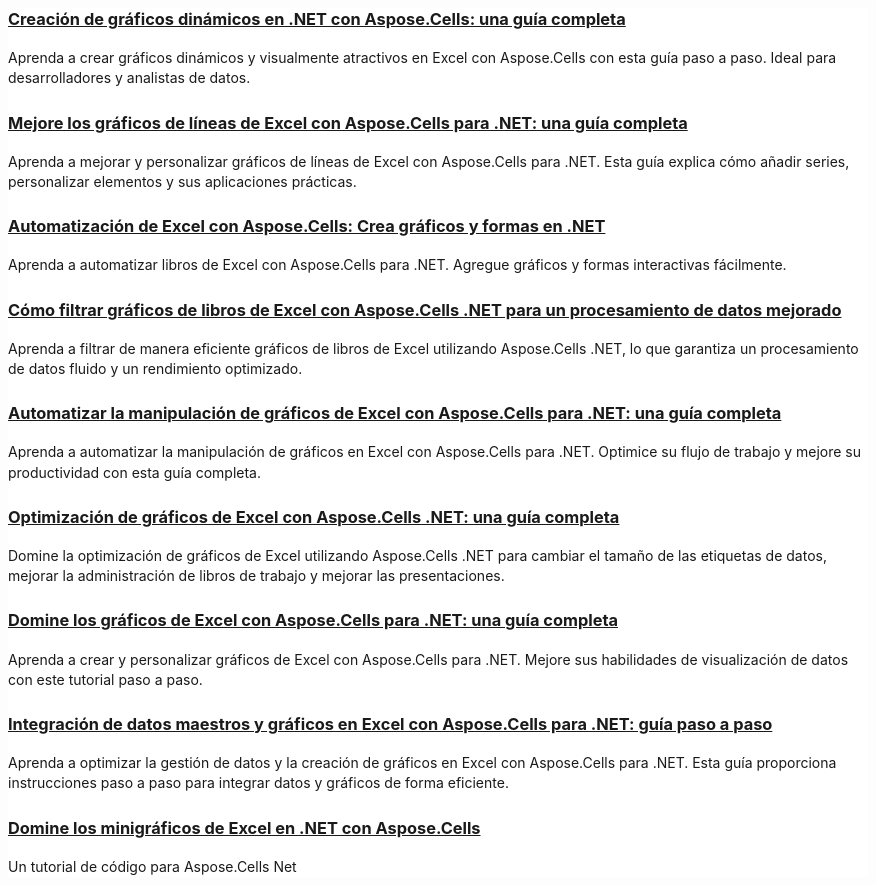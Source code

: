 ### [Creación de gráficos dinámicos en .NET con Aspose.Cells: una guía completa](./dynamic-charts-net-aspose-cells)
Aprenda a crear gráficos dinámicos y visualmente atractivos en Excel con Aspose.Cells con esta guía paso a paso. Ideal para desarrolladores y analistas de datos.

### [Mejore los gráficos de líneas de Excel con Aspose.Cells para .NET: una guía completa](./enhance-excel-line-charts-aspose-cells-dotnet)
Aprenda a mejorar y personalizar gráficos de líneas de Excel con Aspose.Cells para .NET. Esta guía explica cómo añadir series, personalizar elementos y sus aplicaciones prácticas.

### [Automatización de Excel con Aspose.Cells: Crea gráficos y formas en .NET](./excel-automation-aspose-cells-charts-shapes)
Aprenda a automatizar libros de Excel con Aspose.Cells para .NET. Agregue gráficos y formas interactivas fácilmente.

### [Cómo filtrar gráficos de libros de Excel con Aspose.Cells .NET para un procesamiento de datos mejorado](./excel-chart-filtering-aspose-cells-dotnet)
Aprenda a filtrar de manera eficiente gráficos de libros de Excel utilizando Aspose.Cells .NET, lo que garantiza un procesamiento de datos fluido y un rendimiento optimizado.

### [Automatizar la manipulación de gráficos de Excel con Aspose.Cells para .NET: una guía completa](./excel-chart-manipulation-aspose-cells-net)
Aprenda a automatizar la manipulación de gráficos en Excel con Aspose.Cells para .NET. Optimice su flujo de trabajo y mejore su productividad con esta guía completa.

### [Optimización de gráficos de Excel con Aspose.Cells .NET: una guía completa](./excel-chart-optimization-aspose-cells-net-guide)
Domine la optimización de gráficos de Excel utilizando Aspose.Cells .NET para cambiar el tamaño de las etiquetas de datos, mejorar la administración de libros de trabajo y mejorar las presentaciones.

### [Domine los gráficos de Excel con Aspose.Cells para .NET: una guía completa](./excel-charts-aspose-cells-net-tutorial)
Aprenda a crear y personalizar gráficos de Excel con Aspose.Cells para .NET. Mejore sus habilidades de visualización de datos con este tutorial paso a paso.

### [Integración de datos maestros y gráficos en Excel con Aspose.Cells para .NET: guía paso a paso](./excel-data-chart-integration-aspose-cells-net)
Aprenda a optimizar la gestión de datos y la creación de gráficos en Excel con Aspose.Cells para .NET. Esta guía proporciona instrucciones paso a paso para integrar datos y gráficos de forma eficiente.

### [Domine los minigráficos de Excel en .NET con Aspose.Cells](./excel-sparklines-aspose-cells-dotnet-guide)
Un tutorial de código para Aspose.Cells Net
